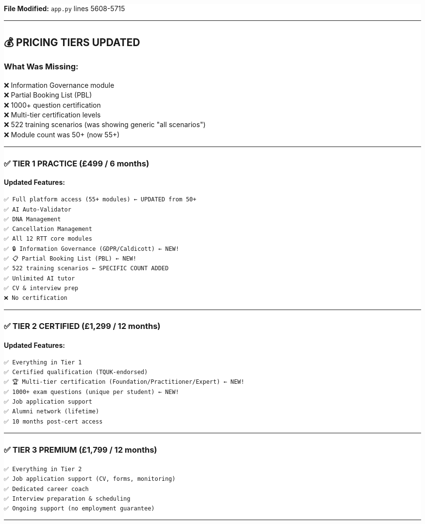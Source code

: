 **File Modified:** `app.py` lines 5608-5715

---

## 💰 **PRICING TIERS UPDATED**

### **What Was Missing:**
❌ Information Governance module  
❌ Partial Booking List (PBL)  
❌ 1000+ question certification  
❌ Multi-tier certification levels  
❌ 522 training scenarios (was showing generic "all scenarios")  
❌ Module count was 50+ (now 55+)

---

### **✅ TIER 1 PRACTICE (£499 / 6 months)**

**Updated Features:**
```
✅ Full platform access (55+ modules) ← UPDATED from 50+
✅ AI Auto-Validator
✅ DNA Management
✅ Cancellation Management
✅ All 12 RTT core modules
✅ 🔒 Information Governance (GDPR/Caldicott) ← NEW!
✅ 📋 Partial Booking List (PBL) ← NEW!
✅ 522 training scenarios ← SPECIFIC COUNT ADDED
✅ Unlimited AI tutor
✅ CV & interview prep
❌ No certification
```

---

### **✅ TIER 2 CERTIFIED (£1,299 / 12 months)**

**Updated Features:**
```
✅ Everything in Tier 1
✅ Certified qualification (TQUK-endorsed)
✅ 🏆 Multi-tier certification (Foundation/Practitioner/Expert) ← NEW!
✅ 1000+ exam questions (unique per student) ← NEW!
✅ Job application support
✅ Alumni network (lifetime)
✅ 10 months post-cert access
```

---

### **✅ TIER 3 PREMIUM (£1,799 / 12 months)**

```
✅ Everything in Tier 2
✅ Job application support (CV, forms, monitoring)
✅ Dedicated career coach
✅ Interview preparation & scheduling
✅ Ongoing support (no employment guarantee)
```

---
